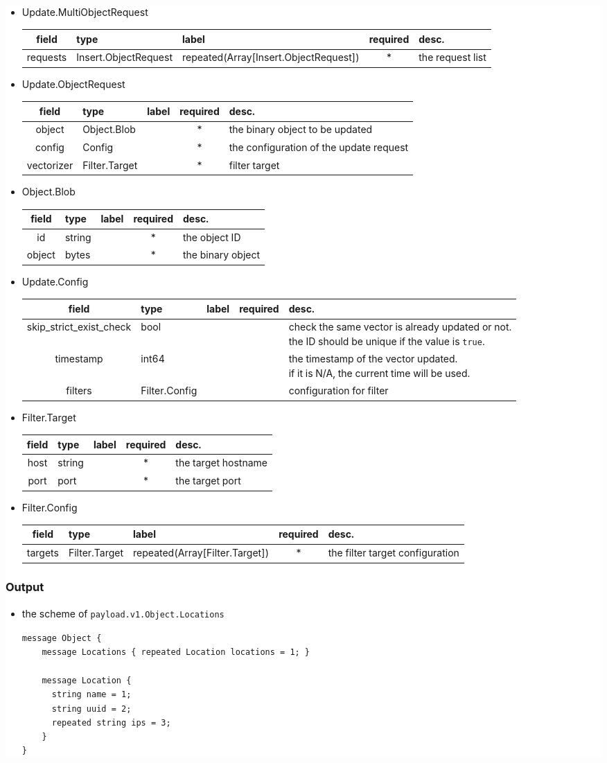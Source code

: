   - Update.MultiObjectRequest

    |  field   | type                 | label                                 | required | desc.            |
    | :------: | :------------------- | :------------------------------------ | :------: | :--------------- |
    | requests | Insert.ObjectRequest | repeated(Array[Insert.ObjectRequest]) |    \*    | the request list |

  - Update.ObjectRequest

    | field      | type          | label | required | desc.                                   |
    | :--------: | :------------ | :---- | :------: | :-------------------------------------- |
    | object     | Object.Blob   |       |    \*    | the binary object to be updated         |
    | config     | Config        |       |    \*    | the configuration of the update request |
    | vectorizer | Filter.Target |       |    \*    | filter target                           |

  - Object.Blob

    | field      | type          | label | required | desc.             |
    | :--------: | :------------ | :---- | :------: | :---------------- |
    | id         | string        |       |    \*    | the object ID     |
    | object     | bytes         |       |    \*    | the binary object |

  - Update.Config

    |          field          | type          | label | required | desc.                                                                                                |
    | :---------------------: | :------------ | :---- | :------: | :--------------------------------------------------------------------------------------------------- |
    | skip_strict_exist_check | bool          |       |          | check the same vector is already updated or not.<br>the ID should be unique if the value is `true`. |
    |        timestamp        | int64         |       |          | the timestamp of the vector updated.<br>if it is N/A, the current time will be used.                |
    |         filters         | Filter.Config |       |          | configuration for filter                                                                             |

  - Filter.Target

    | field     | type     | label | required | desc.                |
    | :-------: | :------- | :---- | :------: | :------------------- |
    | host      | string   |       |    \*    | the target hostname  |
    | port      | port     |       |    \*    | the target port      |

  - Filter.Config

    | field     | type          | label                          | required | desc.                            |
    | :-------: | :------------ | :----------------------------- | :------: | :------------------------------- |
    | targets   | Filter.Target | repeated(Array[Filter.Target]) |    \*    | the filter target configuration  |

### Output

- the scheme of `payload.v1.Object.Locations`

  ```rpc
  message Object {
      message Locations { repeated Location locations = 1; }

      message Location {
        string name = 1;
        string uuid = 2;
        repeated string ips = 3;
      }
  }
  ```
